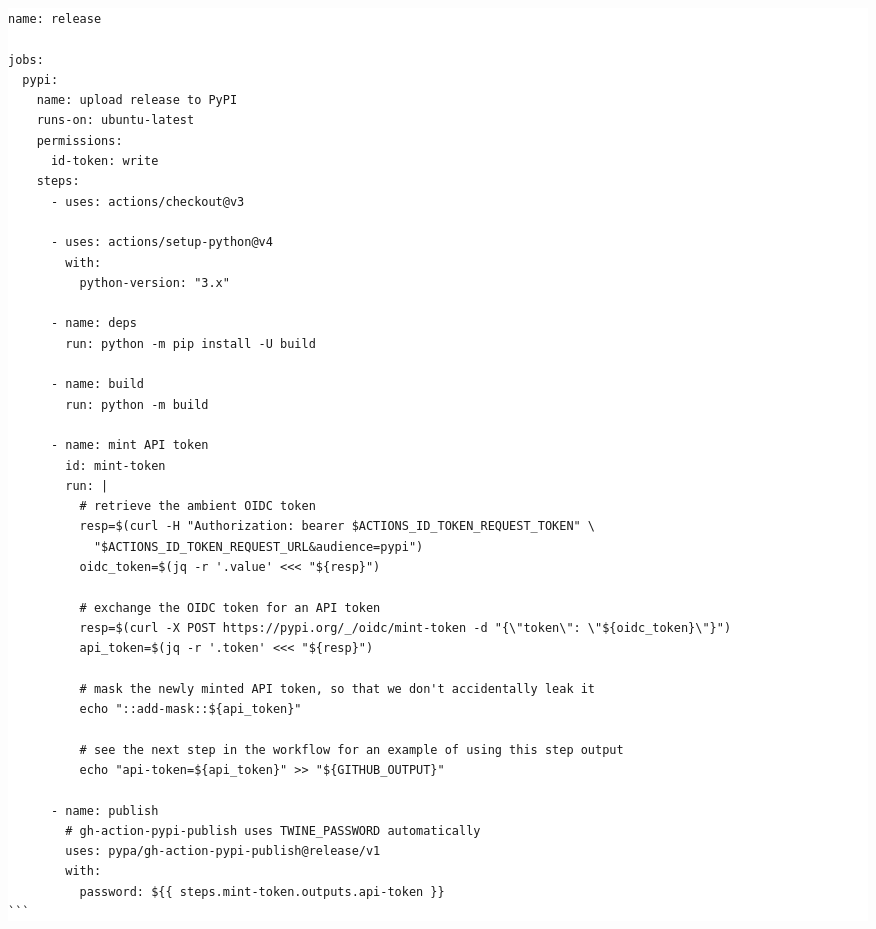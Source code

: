     name: release

    jobs:
      pypi:
        name: upload release to PyPI
        runs-on: ubuntu-latest
        permissions:
          id-token: write
        steps:
          - uses: actions/checkout@v3

          - uses: actions/setup-python@v4
            with:
              python-version: "3.x"

          - name: deps
            run: python -m pip install -U build

          - name: build
            run: python -m build

          - name: mint API token
            id: mint-token
            run: |
              # retrieve the ambient OIDC token
              resp=$(curl -H "Authorization: bearer $ACTIONS_ID_TOKEN_REQUEST_TOKEN" \
                "$ACTIONS_ID_TOKEN_REQUEST_URL&audience=pypi")
              oidc_token=$(jq -r '.value' <<< "${resp}")

              # exchange the OIDC token for an API token
              resp=$(curl -X POST https://pypi.org/_/oidc/mint-token -d "{\"token\": \"${oidc_token}\"}")
              api_token=$(jq -r '.token' <<< "${resp}")

              # mask the newly minted API token, so that we don't accidentally leak it
              echo "::add-mask::${api_token}"

              # see the next step in the workflow for an example of using this step output
              echo "api-token=${api_token}" >> "${GITHUB_OUTPUT}"

          - name: publish
            # gh-action-pypi-publish uses TWINE_PASSWORD automatically
            uses: pypa/gh-action-pypi-publish@release/v1
            with:
              password: ${{ steps.mint-token.outputs.api-token }}
    ```

